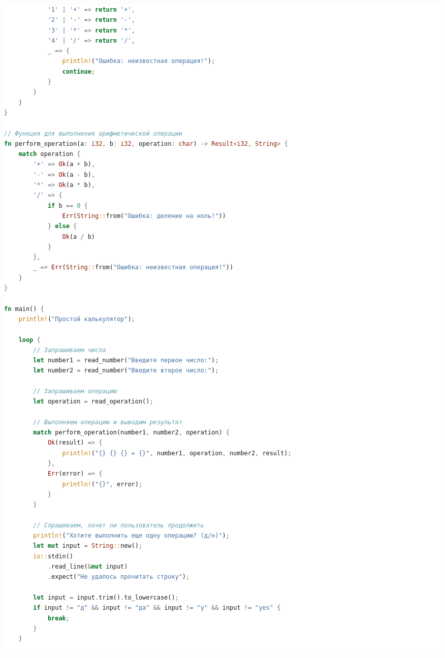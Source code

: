 ```rust
            '1' | '+' => return '+',
            '2' | '-' => return '-',
            '3' | '*' => return '*',
            '4' | '/' => return '/',
            _ => {
                println!("Ошибка: неизвестная операция!");
                continue;
            }
        }
    }
}

// Функция для выполнения арифметической операции
fn perform_operation(a: i32, b: i32, operation: char) -> Result<i32, String> {
    match operation {
        '+' => Ok(a + b),
        '-' => Ok(a - b),
        '*' => Ok(a * b),
        '/' => {
            if b == 0 {
                Err(String::from("Ошибка: деление на ноль!"))
            } else {
                Ok(a / b)
            }
        },
        _ => Err(String::from("Ошибка: неизвестная операция!"))
    }
}

fn main() {
    println!("Простой калькулятор");
    
    loop {
        // Запрашиваем числа
        let number1 = read_number("Введите первое число:");
        let number2 = read_number("Введите второе число:");
        
        // Запрашиваем операцию
        let operation = read_operation();
        
        // Выполняем операцию и выводим результат
        match perform_operation(number1, number2, operation) {
            Ok(result) => {
                println!("{} {} {} = {}", number1, operation, number2, result);
            },
            Err(error) => {
                println!("{}", error);
            }
        }
        
        // Спрашиваем, хочет ли пользователь продолжить
        println!("Хотите выполнить еще одну операцию? (д/н)");
        let mut input = String::new();
        io::stdin()
            .read_line(&mut input)
            .expect("Не удалось прочитать строку");
        
        let input = input.trim().to_lowercase();
        if input != "д" && input != "да" && input != "y" && input != "yes" {
            break;
        }
    }
    
```